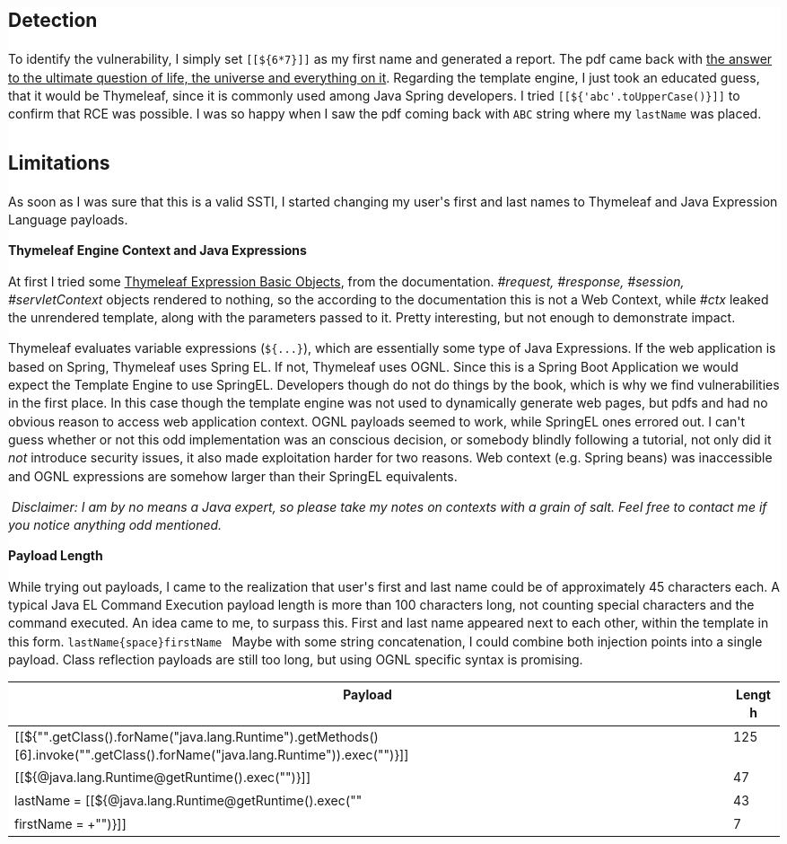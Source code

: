 ## Detection

To identify the vulnerability, I simply set `[[${6*7}]]` as my first name and generated a report. The pdf came back with [the answer to the ultimate question of life, the universe and everything on it](https://www.urbandictionary.com/define.php?term=42). Regarding the template engine, I just took an educated guess, that it would be Thymeleaf, since it is commonly used among Java Spring developers. I tried `[[${'abc'.toUpperCase()}]]` to confirm that RCE was possible. I was so happy when I saw the pdf coming back with `ABC` string where my `lastName` was placed.

## Limitations

As soon as I was sure that this is a valid SSTI, I started changing my user's first and last names to Thymeleaf and Java Expression Language payloads.

**Thymeleaf Engine Context and Java Expressions**

At first I tried some [Thymeleaf Expression Basic Objects](https://www.thymeleaf.org/doc/tutorials/3.0/usingthymeleaf.html#expression-basic-objects), from the documentation. *#request, #response, #session, #servletContext* objects rendered to nothing, so the according to the documentation this is not a Web Context, while *#ctx* leaked the unrendered template, along with the parameters passed to it. Pretty interesting, but not enough to demonstrate impact. 

Thymeleaf evaluates variable expressions (`${...}`), which are essentially some type of Java Expressions. If the web application is based on Spring, Thymeleaf uses Spring EL. If not, Thymeleaf uses OGNL. Since this is a Spring Boot Application we would expect the Template Engine to use SpringEL. Developers though do not do things by the book, which is why we find vulnerabilities in the first place. In this case though the template engine was not used to dynamically generate web pages, but pdfs and had no obvious reason to access web application context. OGNL payloads seemed to work, while SpringEL ones errored out. I can't guess whether or not this odd implementation was an conscious decision, or somebody blindly following a tutorial, not only did it *not* introduce security issues, it also made exploitation harder for two reasons. Web context (e.g. Spring beans) was inaccessible and OGNL expressions are somehow larger than their SpringEL equivalents.

​	*Disclaimer: I am by no means a Java expert, so please take my notes on contexts with a grain of salt. Feel free to contact me if you notice anything odd mentioned.*

**Payload Length**

While trying out payloads, I came to the realization that user's first and last name could be of approximately 45 characters each. A typical Java EL Command Execution payload length is more than 100 characters long, not counting special characters and the command executed. An idea came to me, to surpass this. First and last name appeared next to each other, within the template in this form. `lastName{space}firstName ` Maybe with some string concatenation, I could combine both injection points into a single payload. Class reflection payloads are still too long, but using OGNL specific syntax is promising. 

| Payload                                                      | Length |
| ------------------------------------------------------------ | ------ |
| [[${"".getClass().forName("java.lang.Runtime").getMethods()[6].invoke("".getClass().forName("java.lang.Runtime")).exec("")}]] | 125    |
| [[${@java.lang.Runtime@getRuntime().exec("")}]]              | 47     |
| lastName = [[${@java.lang.Runtime@getRuntime().exec(""       | 43     |
| firstName = +"")}]]                                          | 7      |
